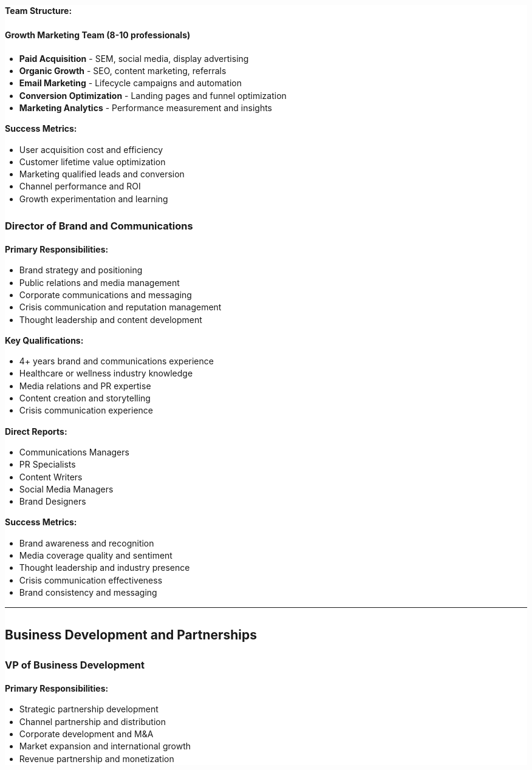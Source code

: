 **Team Structure:**

#### Growth Marketing Team (8-10 professionals)
- **Paid Acquisition** - SEM, social media, display advertising
- **Organic Growth** - SEO, content marketing, referrals
- **Email Marketing** - Lifecycle campaigns and automation
- **Conversion Optimization** - Landing pages and funnel optimization
- **Marketing Analytics** - Performance measurement and insights

**Success Metrics:**
- User acquisition cost and efficiency
- Customer lifetime value optimization
- Marketing qualified leads and conversion
- Channel performance and ROI
- Growth experimentation and learning

### Director of Brand and Communications

**Primary Responsibilities:**
- Brand strategy and positioning
- Public relations and media management
- Corporate communications and messaging
- Crisis communication and reputation management
- Thought leadership and content development

**Key Qualifications:**
- 4+ years brand and communications experience
- Healthcare or wellness industry knowledge
- Media relations and PR expertise
- Content creation and storytelling
- Crisis communication experience

**Direct Reports:**
- Communications Managers
- PR Specialists
- Content Writers
- Social Media Managers
- Brand Designers

**Success Metrics:**
- Brand awareness and recognition
- Media coverage quality and sentiment
- Thought leadership and industry presence
- Crisis communication effectiveness
- Brand consistency and messaging

---

## Business Development and Partnerships

### VP of Business Development

**Primary Responsibilities:**
- Strategic partnership development
- Channel partnership and distribution
- Corporate development and M&A
- Market expansion and international growth
- Revenue partnership and monetization
